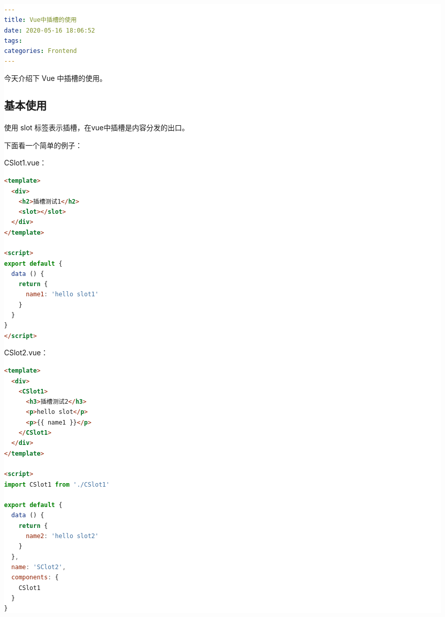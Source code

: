 ```yaml
---
title: Vue中插槽的使用
date: 2020-05-16 18:06:52
tags:
categories: Frontend
---
```


今天介绍下 Vue 中插槽的使用。



## 基本使用

使用 slot 标签表示插槽，在vue中插槽是内容分发的出口。

下面看一个简单的例子：

CSlot1.vue：

```html
<template>
  <div>
    <h2>插槽测试1</h2>
    <slot></slot>
  </div>
</template>

<script>
export default {
  data () {
    return {
      name1: 'hello slot1'
    }
  }
}
</script>
```

CSlot2.vue：

```html
<template>
  <div>
    <CSlot1>
      <h3>插槽测试2</h3>
      <p>hello slot</p>
      <p>{{ name1 }}</p>
    </CSlot1>
  </div>
</template>

<script>
import CSlot1 from './CSlot1'

export default {
  data () {
    return {
      name2: 'hello slot2'
    }
  },
  name: 'SClot2',
  components: {
    CSlot1
  }
}
```